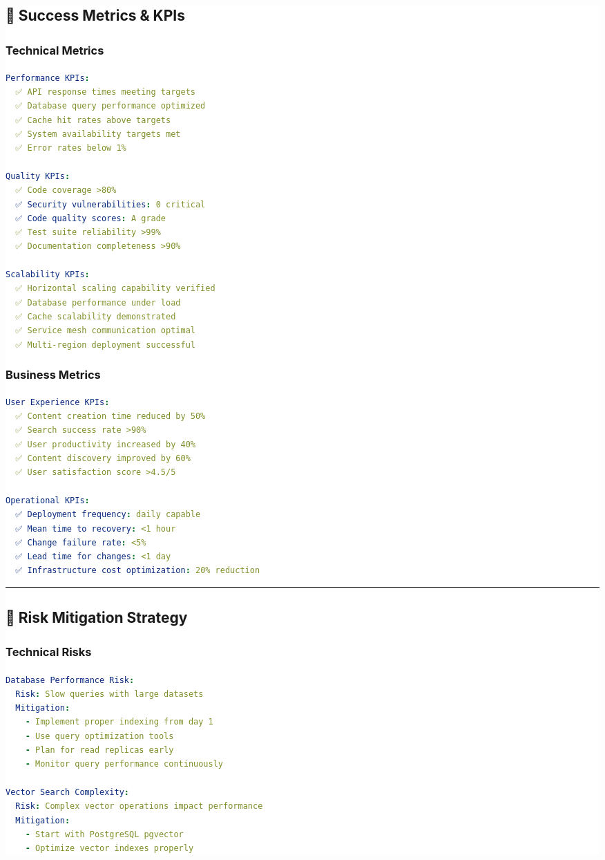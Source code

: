 
## 🎯 Success Metrics & KPIs

### Technical Metrics
```yaml
Performance KPIs:
  ✅ API response times meeting targets
  ✅ Database query performance optimized
  ✅ Cache hit rates above targets
  ✅ System availability targets met
  ✅ Error rates below 1%

Quality KPIs:
  ✅ Code coverage >80%
  ✅ Security vulnerabilities: 0 critical
  ✅ Code quality scores: A grade
  ✅ Test suite reliability >99%
  ✅ Documentation completeness >90%

Scalability KPIs:
  ✅ Horizontal scaling capability verified
  ✅ Database performance under load
  ✅ Cache scalability demonstrated
  ✅ Service mesh communication optimal
  ✅ Multi-region deployment successful
```

### Business Metrics
```yaml
User Experience KPIs:
  ✅ Content creation time reduced by 50%
  ✅ Search success rate >90%
  ✅ User productivity increased by 40%
  ✅ Content discovery improved by 60%
  ✅ User satisfaction score >4.5/5

Operational KPIs:
  ✅ Deployment frequency: daily capable
  ✅ Mean time to recovery: <1 hour
  ✅ Change failure rate: <5%
  ✅ Lead time for changes: <1 day
  ✅ Infrastructure cost optimization: 20% reduction
```

---

## 🔄 Risk Mitigation Strategy

### Technical Risks
```yaml
Database Performance Risk:
  Risk: Slow queries with large datasets
  Mitigation: 
    - Implement proper indexing from day 1
    - Use query optimization tools
    - Plan for read replicas early
    - Monitor query performance continuously

Vector Search Complexity:
  Risk: Complex vector operations impact performance
  Mitigation:
    - Start with PostgreSQL pgvector
    - Optimize vector indexes properly
```